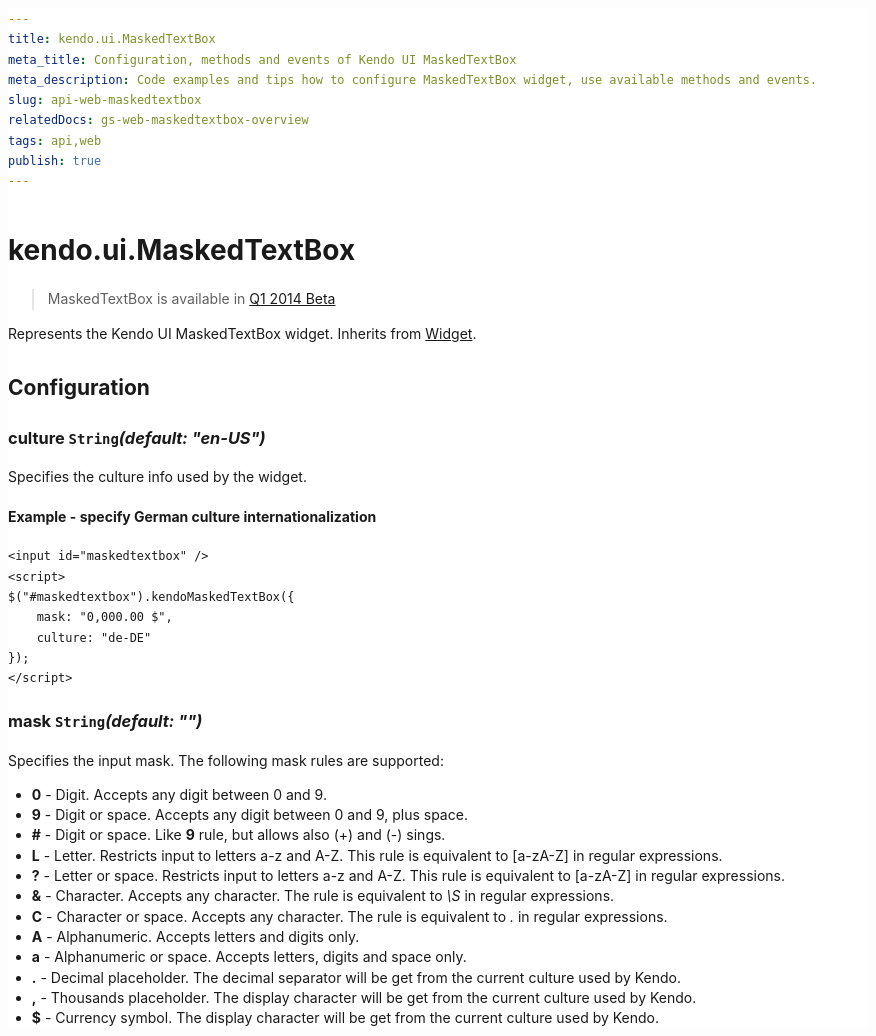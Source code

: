 ```yaml
---
title: kendo.ui.MaskedTextBox
meta_title: Configuration, methods and events of Kendo UI MaskedTextBox
meta_description: Code examples and tips how to configure MaskedTextBox widget, use available methods and events.
slug: api-web-maskedtextbox
relatedDocs: gs-web-maskedtextbox-overview
tags: api,web
publish: true
---
```


# kendo.ui.MaskedTextBox

> MaskedTextBox is available in [Q1 2014 Beta](http://demos.telerik.com/kendo-ui/Beta/web/maskedtextbox/index.html)

Represents the Kendo UI MaskedTextBox widget. Inherits from [Widget](/kendo-ui/api/framework/widget).

## Configuration

### culture `String`*(default: "en-US")*

 Specifies the culture info used by the widget.

#### Example - specify German culture internationalization

    <input id="maskedtextbox" />
    <script>
    $("#maskedtextbox").kendoMaskedTextBox({
        mask: "0,000.00 $",
        culture: "de-DE"
    });
    </script>

### mask `String`*(default: "")*

 Specifies the input mask. The following mask rules are supported:

- **0** - Digit. Accepts any digit between 0 and 9.
- **9** - Digit or space. Accepts any digit between 0 and 9, plus space.
- **#** - Digit or space. Like **9** rule, but allows also (+) and (-) sings.
- **L** - Letter. Restricts input to letters a-z and A-Z. This rule is equivalent to [a-zA-Z] in regular expressions.
- **?** - Letter or space. Restricts input to letters a-z and A-Z. This rule is equivalent to [a-zA-Z] in regular expressions.
- **&** - Character. Accepts any character. The rule is equivalent to *\S* in regular expressions.
- **C** - Character or space. Accepts any character. The rule is equivalent to *.* in regular expressions.
- **A** - Alphanumeric. Accepts letters and digits only.
- **a** - Alphanumeric or space. Accepts letters, digits and space only.
- **.** - Decimal placeholder. The decimal separator will be get from the current culture used by Kendo.
- **,** - Thousands placeholder. The display character will be get from the current culture used by Kendo.
- **$** - Currency symbol. The display character will be get from the current culture used by Kendo.
